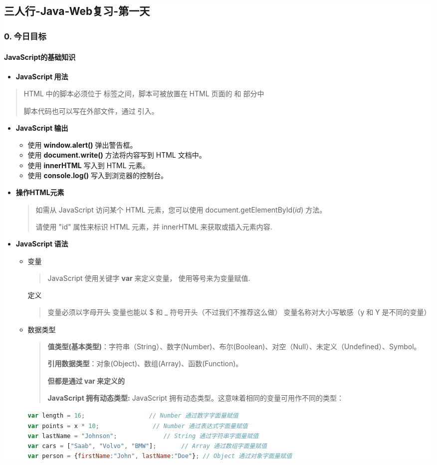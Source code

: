 ## 三人行-Java-Web复习-第一天





### 0. 今日目标



#### JavaScript的基础知识



- **JavaScript 用法**

> HTML 中的脚本必须位于 <script> 与 </script> 标签之间，脚本可被放置在 HTML 页面的 <body> 和 <head> 部分中
>
> 脚本代码也可以写在外部文件，通过 <script src="myScript.js"></script> 引入。



- **JavaScript 输出**
  - 使用 **window.alert()** 弹出警告框。
  - 使用 **document.write()** 方法将内容写到 HTML 文档中。
  - 使用 **innerHTML** 写入到 HTML 元素。
  - 使用 **console.log()** 写入到浏览器的控制台。



- **操作HTML元素**

  > 如需从 JavaScript 访问某个 HTML 元素，您可以使用 document.getElementById(*id*) 方法。
  >
  > 请使用 "id" 属性来标识 HTML 元素，并 innerHTML 来获取或插入元素内容.



- **JavaScript  语法**

  - 变量

    > JavaScript 使用关键字 **var** 来定义变量， 使用等号来为变量赋值.

    定义

    > 变量必须以字母开头
    > 变量也能以 $ 和 _ 符号开头（不过我们不推荐这么做）
    > 变量名称对大小写敏感（y 和 Y 是不同的变量）

    

  - 数据类型

    > **值类型(基本类型)**：字符串（String）、数字(Number)、布尔(Boolean)、对空（Null）、未定义（Undefined）、Symbol。
    >
    > **引用数据类型**：对象(Object)、数组(Array)、函数(Function)。
    >
    > **但都是通过 var 来定义的**
    >
    > **JavaScript 拥有动态类型:** JavaScript 拥有动态类型。这意味着相同的变量可用作不同的类型：
    ```js
    var length = 16;                  // Number 通过数字字面量赋值
    var points = x * 10;               // Number 通过表达式字面量赋值
    var lastName = "Johnson";             // String 通过字符串字面量赋值
    var cars = ["Saab", "Volvo", "BMW"];       // Array 通过数组字面量赋值
    var person = {firstName:"John", lastName:"Doe"}; // Object 通过对象字面量赋值
    ```
    